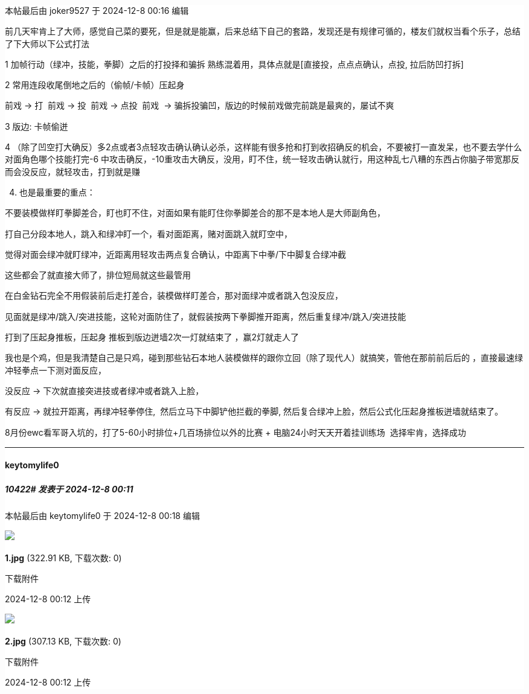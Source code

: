  本帖最后由 joker9527 于 2024-12-8 00:16 编辑 

前几天牢肯上了大师，感觉自己菜的要死，但是就是能赢，后来总结下自己的套路，发现还是有规律可循的，楼友们就权当看个乐子，总结了下大师以下公式打法

1 加帧行动（绿冲，技能，拳脚）之后的打投择和骗拆 熟练混着用，具体点就是[直接投，点点点确认，点投, 拉后防凹打拆]

2 常用连段收尾倒地之后的（偷帧/卡帧）压起身

前戏 -&gt; 打  前戏 -&gt; 投  前戏 -&gt; 点投  前戏  -&gt; 骗拆投骗凹，版边的时候前戏做完前跳是最爽的，屡试不爽

3 版边: 卡帧偷迸

4 （除了凹空打大确反）多2点或者3点轻攻击确认确认必杀，这样能有很多抢和打到收招确反的机会，不要被打一直发呆，也不要去学什么对面角色哪个技能打完-6 中攻击确反，-10重攻击大确反，没用，盯不住，统一轻攻击确认就行，用这种乱七八糟的东西占你脑子带宽那反而会没反应，就轻攻击，打到就是赚

4. 也是最重要的重点：

不要装模做样盯拳脚差合，盯也盯不住，对面如果有能盯住你拳脚差合的那不是本地人是大师副角色，

打自己分段本地人，跳入和绿冲盯一个，看对面距离，赌对面跳入就盯空中，

觉得对面会绿冲就盯绿冲，近距离用轻攻击两点复合确认，中距离下中拳/下中脚复合绿冲截

这些都会了就直接大师了，排位短局就这些最管用

在白金钻石完全不用假装前后走打差合，装模做样盯差合，那对面绿冲或者跳入包没反应，

见面就是绿冲/跳入/突进技能，这轮对面防住了，就假装按两下拳脚推开距离，然后重复绿冲/跳入/突进技能

打到了压起身推板，压起身 推板到版边迸墙2次一灯就结束了 ，赢2灯就走人了

我也是个鸡，但是我清楚自己是只鸡，碰到那些钻石本地人装模做样的跟你立回（除了现代人）就搞笑，管他在那前前后后的 ，直接最速绿冲轻拳点一下测对面反应，

没反应 -&gt; 下次就直接突进技或者绿冲或者跳入上脸，

有反应 -&gt; 就拉开距离，再绿冲轻拳停住,  然后立马下中脚铲他拦截的拳脚, 然后复合绿冲上脸，然后公式化压起身推板迸墙就结束了。

8月份ewc看军哥入坑的，打了5-60小时排位+几百场排位以外的比赛 + 电脑24小时天天开着挂训练场  选择牢肯，选择成功

*****

####  keytomylife0  
##### 10422#       发表于 2024-12-8 00:11

 本帖最后由 keytomylife0 于 2024-12-8 00:18 编辑 

<img src="https://img.saraba1st.com/forum/202412/08/001245b1p1b8rjsbp44wmc.jpg" referrerpolicy="no-referrer">

<strong>1.jpg</strong> (322.91 KB, 下载次数: 0)

下载附件

2024-12-8 00:12 上传

<img src="https://img.saraba1st.com/forum/202412/08/001245bx9zmio7zbwxeowq.jpg" referrerpolicy="no-referrer">

<strong>2.jpg</strong> (307.13 KB, 下载次数: 0)

下载附件

2024-12-8 00:12 上传
